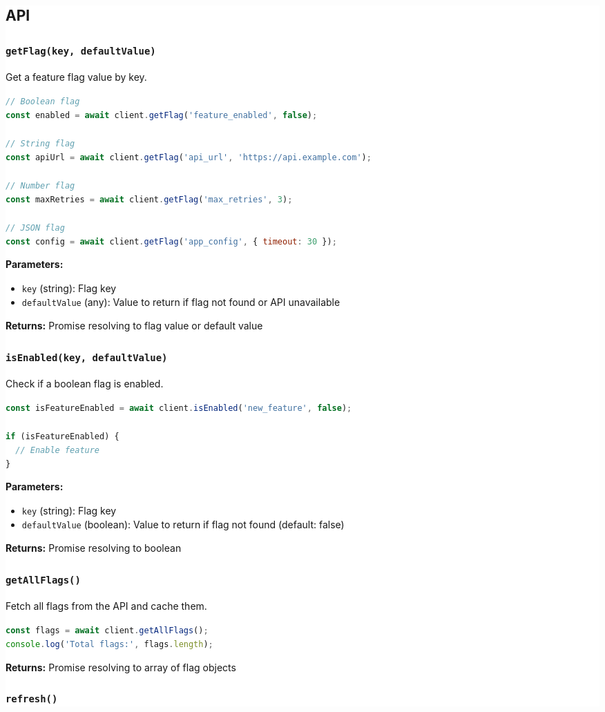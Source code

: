 ## API

### `getFlag(key, defaultValue)`

Get a feature flag value by key.

```javascript
// Boolean flag
const enabled = await client.getFlag('feature_enabled', false);

// String flag
const apiUrl = await client.getFlag('api_url', 'https://api.example.com');

// Number flag
const maxRetries = await client.getFlag('max_retries', 3);

// JSON flag
const config = await client.getFlag('app_config', { timeout: 30 });
```

**Parameters:**
- `key` (string): Flag key
- `defaultValue` (any): Value to return if flag not found or API unavailable

**Returns:** Promise resolving to flag value or default value

### `isEnabled(key, defaultValue)`

Check if a boolean flag is enabled.

```javascript
const isFeatureEnabled = await client.isEnabled('new_feature', false);

if (isFeatureEnabled) {
  // Enable feature
}
```

**Parameters:**
- `key` (string): Flag key
- `defaultValue` (boolean): Value to return if flag not found (default: false)

**Returns:** Promise resolving to boolean

### `getAllFlags()`

Fetch all flags from the API and cache them.

```javascript
const flags = await client.getAllFlags();
console.log('Total flags:', flags.length);
```

**Returns:** Promise resolving to array of flag objects

### `refresh()`
